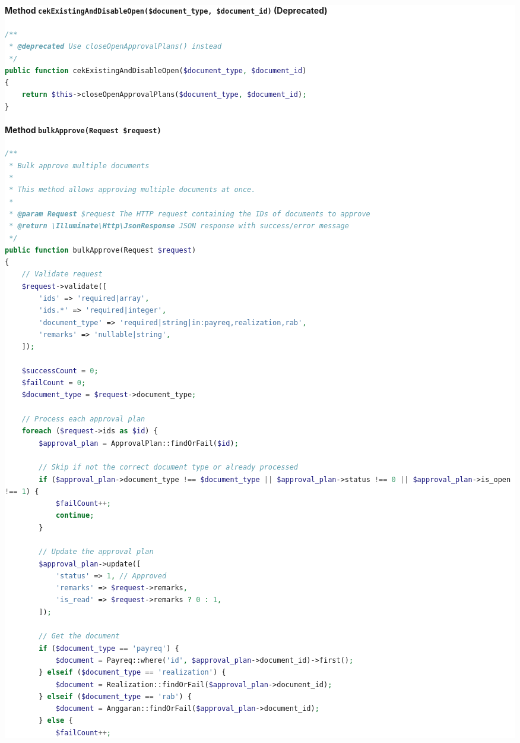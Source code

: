 #### Method `cekExistingAndDisableOpen($document_type, $document_id)` (Deprecated)

```php
/**
 * @deprecated Use closeOpenApprovalPlans() instead
 */
public function cekExistingAndDisableOpen($document_type, $document_id)
{
    return $this->closeOpenApprovalPlans($document_type, $document_id);
}
```

#### Method `bulkApprove(Request $request)`

```php
/**
 * Bulk approve multiple documents
 *
 * This method allows approving multiple documents at once.
 *
 * @param Request $request The HTTP request containing the IDs of documents to approve
 * @return \Illuminate\Http\JsonResponse JSON response with success/error message
 */
public function bulkApprove(Request $request)
{
    // Validate request
    $request->validate([
        'ids' => 'required|array',
        'ids.*' => 'required|integer',
        'document_type' => 'required|string|in:payreq,realization,rab',
        'remarks' => 'nullable|string',
    ]);

    $successCount = 0;
    $failCount = 0;
    $document_type = $request->document_type;

    // Process each approval plan
    foreach ($request->ids as $id) {
        $approval_plan = ApprovalPlan::findOrFail($id);

        // Skip if not the correct document type or already processed
        if ($approval_plan->document_type !== $document_type || $approval_plan->status !== 0 || $approval_plan->is_open !== 1) {
            $failCount++;
            continue;
        }

        // Update the approval plan
        $approval_plan->update([
            'status' => 1, // Approved
            'remarks' => $request->remarks,
            'is_read' => $request->remarks ? 0 : 1,
        ]);

        // Get the document
        if ($document_type == 'payreq') {
            $document = Payreq::where('id', $approval_plan->document_id)->first();
        } elseif ($document_type == 'realization') {
            $document = Realization::findOrFail($approval_plan->document_id);
        } elseif ($document_type == 'rab') {
            $document = Anggaran::findOrFail($approval_plan->document_id);
        } else {
            $failCount++;
```